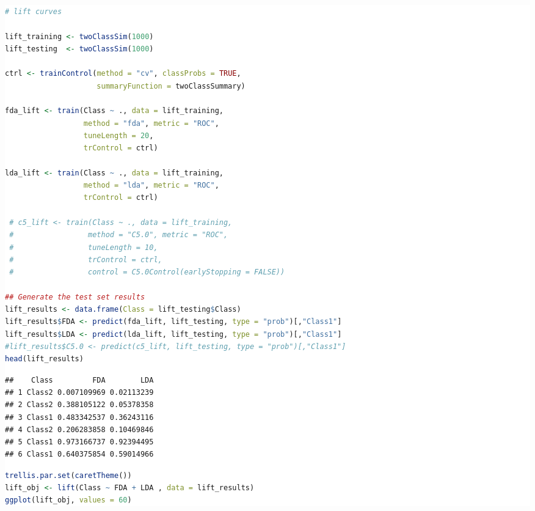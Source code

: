 ```r
# lift curves

lift_training <- twoClassSim(1000)
lift_testing  <- twoClassSim(1000)

ctrl <- trainControl(method = "cv", classProbs = TRUE,
                     summaryFunction = twoClassSummary)

fda_lift <- train(Class ~ ., data = lift_training,
                  method = "fda", metric = "ROC",
                  tuneLength = 20,
                  trControl = ctrl)

lda_lift <- train(Class ~ ., data = lift_training,
                  method = "lda", metric = "ROC",
                  trControl = ctrl)

 # c5_lift <- train(Class ~ ., data = lift_training,
 #                 method = "C5.0", metric = "ROC",
 #                 tuneLength = 10,
 #                 trControl = ctrl,
 #                 control = C5.0Control(earlyStopping = FALSE))

## Generate the test set results
lift_results <- data.frame(Class = lift_testing$Class)
lift_results$FDA <- predict(fda_lift, lift_testing, type = "prob")[,"Class1"]
lift_results$LDA <- predict(lda_lift, lift_testing, type = "prob")[,"Class1"]
#lift_results$C5.0 <- predict(c5_lift, lift_testing, type = "prob")[,"Class1"]
head(lift_results)
```

```
##    Class         FDA        LDA
## 1 Class2 0.007109969 0.02113239
## 2 Class2 0.388105122 0.05378358
## 3 Class1 0.483342537 0.36243116
## 4 Class2 0.206283858 0.10469846
## 5 Class1 0.973166737 0.92394495
## 6 Class1 0.640375854 0.59014966
```

```r
trellis.par.set(caretTheme())
lift_obj <- lift(Class ~ FDA + LDA , data = lift_results)
ggplot(lift_obj, values = 60)
```
